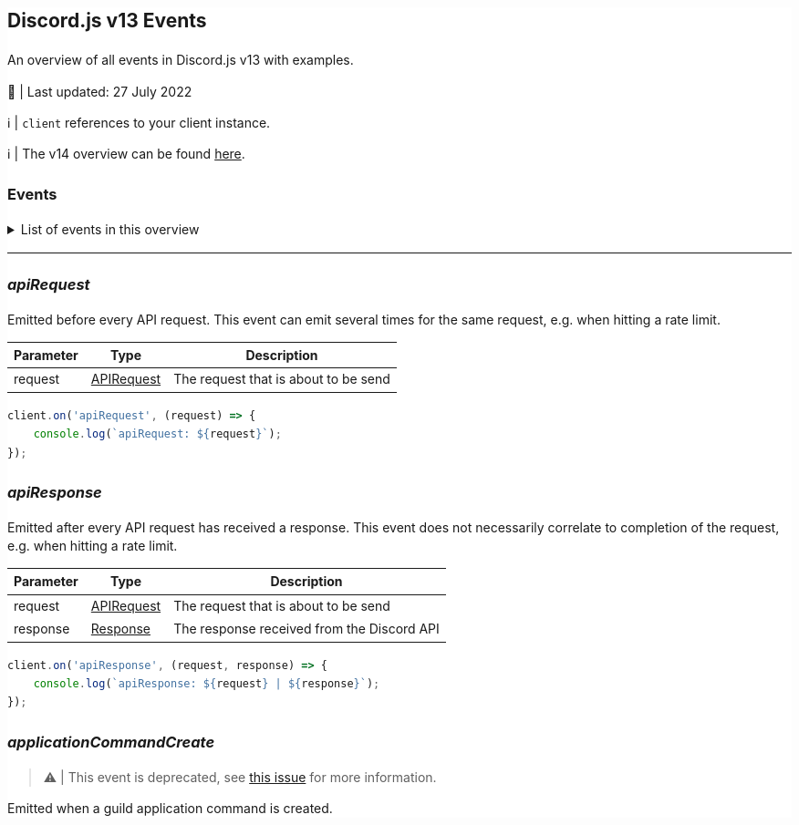 Discord.js v13 Events
---
An overview of all events in Discord.js v13 with examples.

📢 | Last updated: 27 July 2022

ℹ️ | `client` references to your client instance.

ℹ️ | The v14 overview can be found [here](https://gist.github.com/Iliannnn/f4985563833e2538b1b96a8cb89d72bb).

### Events

<details><summary>List of events in this overview</summary></details>

---

### ***apiRequest***

Emitted before every API request. This event can emit several times for the same request, e.g. when hitting a rate limit.

| Parameter | Type                                                                       | Description                          |
| --------- | -------------------------------------------------------------------------- | ------------------------------------ |
| request   | [APIRequest](https://discord.js.org/#/docs/main/stable/typedef/APIRequest) | The request that is about to be send |

```js
client.on('apiRequest', (request) => {
    console.log(`apiRequest: ${request}`);
});
```

### ***apiResponse***

Emitted after every API request has received a response. This event does not necessarily correlate to completion of the request, e.g. when hitting a rate limit.

| Parameter | Type                                                                       | Description                                |
| --------- | -------------------------------------------------------------------------- | ------------------------------------------ |
| request   | [APIRequest](https://discord.js.org/#/docs/main/stable/typedef/APIRequest) | The request that is about to be send       |
| response  | [Response](https://developer.mozilla.org/en-US/docs/Web/API/Response)      | The response received from the Discord API |

```js
client.on('apiResponse', (request, response) => {
    console.log(`apiResponse: ${request} | ${response}`);
});
```

### ***applicationCommandCreate***
> ⚠️ | This event is deprecated, see [this issue](https://github.com/discord/discord-api-docs/issues/3690) for more information.

Emitted when a guild application command is created.
